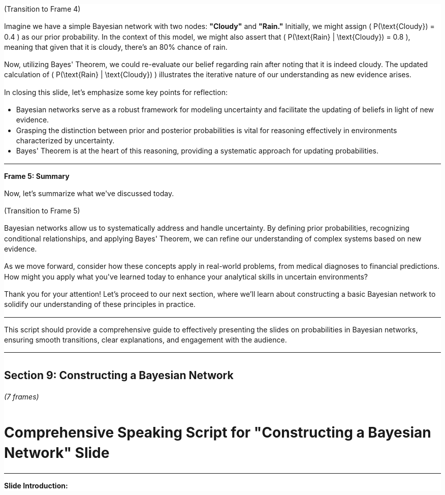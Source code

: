 (Transition to Frame 4)

Imagine we have a simple Bayesian network with two nodes: **"Cloudy"** and **"Rain."** Initially, we might assign \( P(\text{Cloudy}) = 0.4 \) as our prior probability. In the context of this model, we might also assert that \( P(\text{Rain} | \text{Cloudy}) = 0.8 \), meaning that given that it is cloudy, there’s an 80% chance of rain.

Now, utilizing Bayes' Theorem, we could re-evaluate our belief regarding rain after noting that it is indeed cloudy. The updated calculation of \( P(\text{Rain} | \text{Cloudy}) \) illustrates the iterative nature of our understanding as new evidence arises.

In closing this slide, let’s emphasize some key points for reflection:
- Bayesian networks serve as a robust framework for modeling uncertainty and facilitate the updating of beliefs in light of new evidence.
- Grasping the distinction between prior and posterior probabilities is vital for reasoning effectively in environments characterized by uncertainty.
- Bayes' Theorem is at the heart of this reasoning, providing a systematic approach for updating probabilities.

---

**Frame 5: Summary**

Now, let’s summarize what we've discussed today.

(Transition to Frame 5)

Bayesian networks allow us to systematically address and handle uncertainty. By defining prior probabilities, recognizing conditional relationships, and applying Bayes' Theorem, we can refine our understanding of complex systems based on new evidence. 

As we move forward, consider how these concepts apply in real-world problems, from medical diagnoses to financial predictions. How might you apply what you've learned today to enhance your analytical skills in uncertain environments? 

Thank you for your attention! Let’s proceed to our next section, where we’ll learn about constructing a basic Bayesian network to solidify our understanding of these principles in practice.

--- 

This script should provide a comprehensive guide to effectively presenting the slides on probabilities in Bayesian networks, ensuring smooth transitions, clear explanations, and engagement with the audience.

---

## Section 9: Constructing a Bayesian Network
*(7 frames)*

# Comprehensive Speaking Script for "Constructing a Bayesian Network" Slide

---

**Slide Introduction:**
